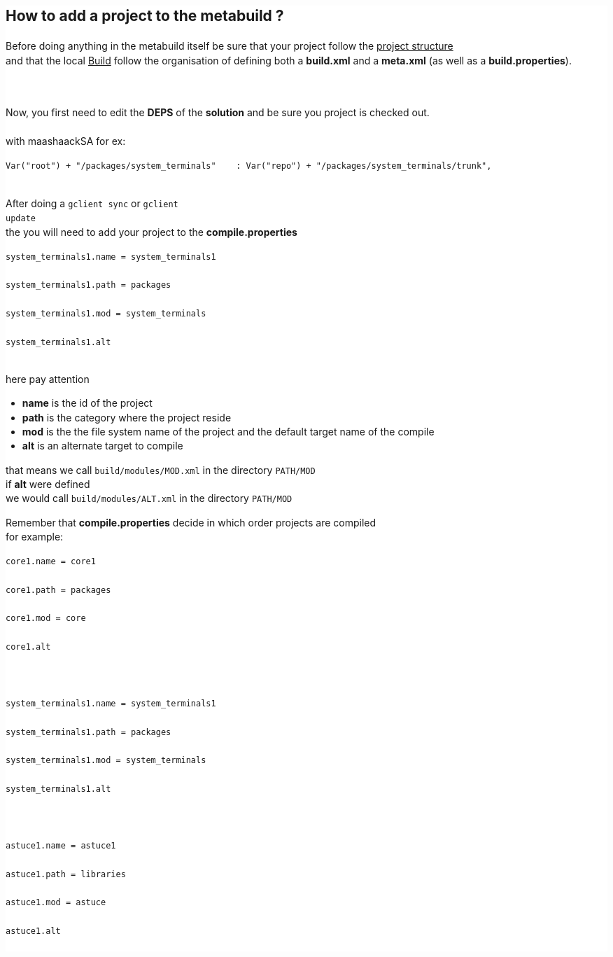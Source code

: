 
<h2>How to add a project to the metabuild ?</h2>

Before doing anything in the metabuild itself be sure that your project follow the <a href='ProjectStructure.md'>project structure</a><br>
and that the local <a href='Build.md'>Build</a> follow the organisation of defining both a <b>build.xml</b> and a <b>meta.xml</b> (as well as a <b>build.properties</b>).<br>
<br>
<br>

Now, you first need to edit the <b>DEPS</b> of the <b>solution</b> and be sure you project is checked out.<br>
<br>
with maashaackSA for ex:<br>
<pre><code>Var("root") + "/packages/system_terminals"    : Var("repo") + "/packages/system_terminals/trunk",<br>
</code></pre>

After doing a <code>gclient sync</code> or <code>gclient update</code><br>
the you will need to add your project to the <b>compile.properties</b>
<pre><code>system_terminals1.name = system_terminals1<br>
system_terminals1.path = packages<br>
system_terminals1.mod = system_terminals<br>
system_terminals1.alt<br>
</code></pre>

here pay attention<br>
<ul><li><b>name</b> is the id of the project<br>
</li><li><b>path</b> is the category where the project reside<br>
</li><li><b>mod</b> is the the file system name of the project and the default target name of the compile<br>
</li><li><b>alt</b> is an alternate target to compile</li></ul>

that means we call <code>build/modules/MOD.xml</code> in the directory <code>PATH/MOD</code><br>
if <b>alt</b> were defined<br>
we would call <code>build/modules/ALT.xml</code> in the directory <code>PATH/MOD</code>


Remember that <b>compile.properties</b> decide in which order projects are compiled<br>
for example:<br>
<pre><code>core1.name = core1<br>
core1.path = packages<br>
core1.mod = core<br>
core1.alt<br>
<br>
system_terminals1.name = system_terminals1<br>
system_terminals1.path = packages<br>
system_terminals1.mod = system_terminals<br>
system_terminals1.alt<br>
<br>
astuce1.name = astuce1<br>
astuce1.path = libraries<br>
astuce1.mod = astuce<br>
astuce1.alt<br>
</code></pre>
